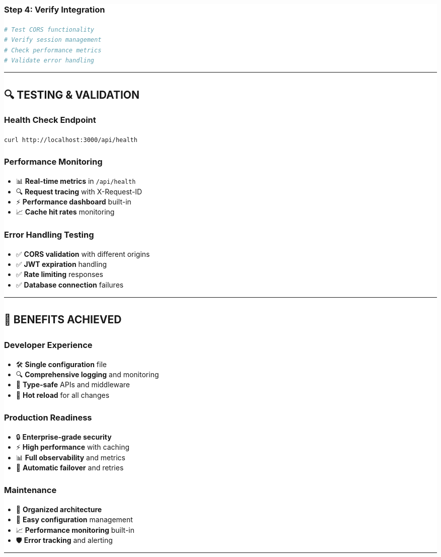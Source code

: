 ### **Step 4: Verify Integration**
```bash
# Test CORS functionality
# Verify session management
# Check performance metrics
# Validate error handling
```

---

## 🔍 **TESTING & VALIDATION**

### **Health Check Endpoint**
```bash
curl http://localhost:3000/api/health
```

### **Performance Monitoring**
- 📊 **Real-time metrics** in `/api/health`
- 🔍 **Request tracing** with X-Request-ID
- ⚡ **Performance dashboard** built-in
- 📈 **Cache hit rates** monitoring

### **Error Handling Testing**
- ✅ **CORS validation** with different origins
- ✅ **JWT expiration** handling
- ✅ **Rate limiting** responses
- ✅ **Database connection** failures

---

## 🎯 **BENEFITS ACHIEVED**

### **Developer Experience**
- 🛠️ **Single configuration** file
- 🔍 **Comprehensive logging** and monitoring
- 📝 **Type-safe** APIs and middleware
- 🚀 **Hot reload** for all changes

### **Production Readiness**
- 🔒 **Enterprise-grade security**
- ⚡ **High performance** with caching
- 📊 **Full observability** and metrics
- 🔄 **Automatic failover** and retries

### **Maintenance**
- 📁 **Organized architecture**
- 🔧 **Easy configuration** management
- 📈 **Performance monitoring** built-in
- 🛡️ **Error tracking** and alerting

---